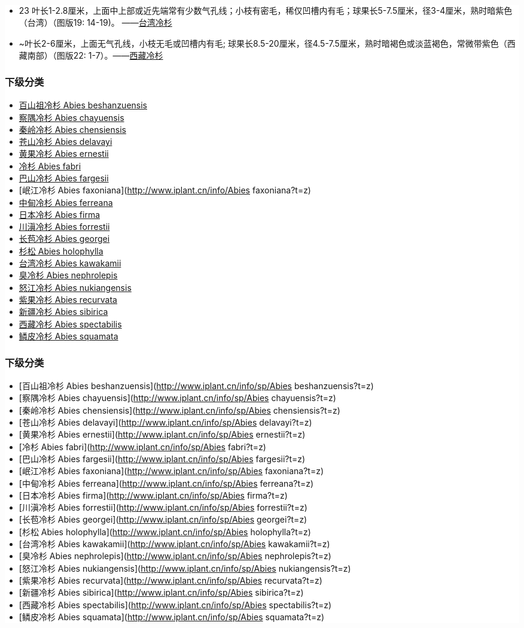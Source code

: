 * 23 叶长1-2.8厘米，上面中上部或近先端常有少数气孔线；小枝有密毛，稀仅凹槽内有毛；球果长5-7.5厘米，径3-4厘米，熟时暗紫色（台湾）（图版19: 14-19)。 ——[台湾冷杉](Abies-kawakamii-台湾冷杉.md)

* ~叶长2-6厘米，上面无气孔线，小枝无毛或凹槽内有毛; 球果长8.5-20厘米，径4.5-7.5厘米，熟时暗褐色或淡蓝褐色，常微带紫色（西藏南部）（图版22: 1-7）。——[西藏冷杉](Abies-spectabilis-西藏冷杉.md)

### 下级分类
* [百山祖冷杉  Abies beshanzuensis](Abies-beshanzuensis-百山祖冷杉.md)
* [察隅冷杉  Abies chayuensis](Abies-chayuensis-察隅冷杉.md)
* [秦岭冷杉  Abies chensiensis](Abies-chensiensis-秦岭冷杉.md)
* [苍山冷杉  Abies delavayi](Abies-delavayi-苍山冷杉.md)
* [黄果冷杉  Abies ernestii](Abies-ernestii-黄果冷杉.md)
* [冷杉  Abies fabri](Abies-fabri-冷杉.md)
* [巴山冷杉  Abies fargesii](Abies-fargesii-巴山冷杉.md)
* [岷江冷杉  Abies faxoniana](http://www.iplant.cn/info/Abies faxoniana?t=z)
* [中甸冷杉  Abies ferreana](Abies-ferreana-中甸冷杉.md)
* [日本冷杉  Abies firma](Abies-firma-日本冷杉.md)
* [川滇冷杉  Abies forrestii](Abies-forrestii-川滇冷杉.md)
* [长苞冷杉  Abies georgei](Abies-georgei-长苞冷杉.md)
* [杉松  Abies holophylla](Abies-holophylla-杉松.md)
* [台湾冷杉  Abies kawakamii](Abies-kawakamii-台湾冷杉.md)
* [臭冷杉  Abies nephrolepis](Abies-nephrolepis-臭冷杉.md)
* [怒江冷杉  Abies nukiangensis](Abies-nukiangensis-怒江冷杉.md)
* [紫果冷杉  Abies recurvata](Abies-recurvata-紫果冷杉.md)
* [新疆冷杉  Abies sibirica](Abies-sibirica-西伯利亚冷杉.md)
* [西藏冷杉  Abies spectabilis](Abies-spectabilis-西藏冷杉.md)
* [鳞皮冷杉  Abies squamata](Abies-squamata-鳞皮冷杉.md)

### 下级分类
* [百山祖冷杉  Abies beshanzuensis](http://www.iplant.cn/info/sp/Abies beshanzuensis?t=z)
* [察隅冷杉  Abies chayuensis](http://www.iplant.cn/info/sp/Abies chayuensis?t=z)
* [秦岭冷杉  Abies chensiensis](http://www.iplant.cn/info/sp/Abies chensiensis?t=z)
* [苍山冷杉  Abies delavayi](http://www.iplant.cn/info/sp/Abies delavayi?t=z)
* [黄果冷杉  Abies ernestii](http://www.iplant.cn/info/sp/Abies ernestii?t=z)
* [冷杉  Abies fabri](http://www.iplant.cn/info/sp/Abies fabri?t=z)
* [巴山冷杉  Abies fargesii](http://www.iplant.cn/info/sp/Abies fargesii?t=z)
* [岷江冷杉  Abies faxoniana](http://www.iplant.cn/info/sp/Abies faxoniana?t=z)
* [中甸冷杉  Abies ferreana](http://www.iplant.cn/info/sp/Abies ferreana?t=z)
* [日本冷杉  Abies firma](http://www.iplant.cn/info/sp/Abies firma?t=z)
* [川滇冷杉  Abies forrestii](http://www.iplant.cn/info/sp/Abies forrestii?t=z)
* [长苞冷杉  Abies georgei](http://www.iplant.cn/info/sp/Abies georgei?t=z)
* [杉松  Abies holophylla](http://www.iplant.cn/info/sp/Abies holophylla?t=z)
* [台湾冷杉  Abies kawakamii](http://www.iplant.cn/info/sp/Abies kawakamii?t=z)
* [臭冷杉  Abies nephrolepis](http://www.iplant.cn/info/sp/Abies nephrolepis?t=z)
* [怒江冷杉  Abies nukiangensis](http://www.iplant.cn/info/sp/Abies nukiangensis?t=z)
* [紫果冷杉  Abies recurvata](http://www.iplant.cn/info/sp/Abies recurvata?t=z)
* [新疆冷杉  Abies sibirica](http://www.iplant.cn/info/sp/Abies sibirica?t=z)
* [西藏冷杉  Abies spectabilis](http://www.iplant.cn/info/sp/Abies spectabilis?t=z)
* [鳞皮冷杉  Abies squamata](http://www.iplant.cn/info/sp/Abies squamata?t=z)
